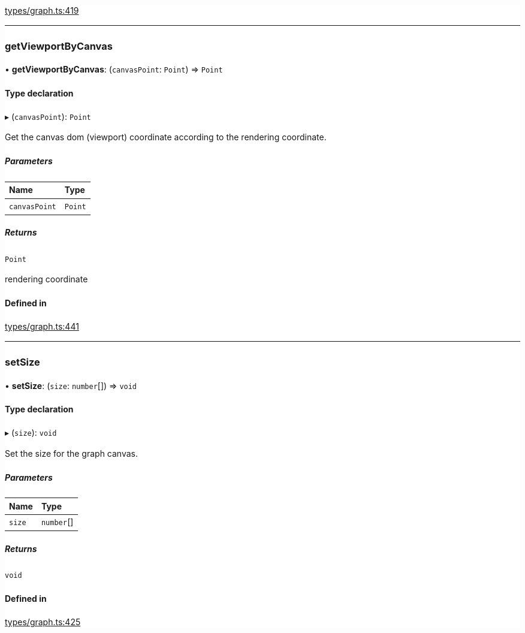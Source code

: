 [types/graph.ts:419](https://github.com/antvis/G6/blob/1eda86a093/packages/g6/src/types/graph.ts#L419)

___

### getViewportByCanvas

• **getViewportByCanvas**: (`canvasPoint`: `Point`) => `Point`

#### Type declaration

▸ (`canvasPoint`): `Point`

Get the canvas dom (viewport) coordinate according to the rendering coordinate.

##### Parameters

| Name | Type |
| :------ | :------ |
| `canvasPoint` | `Point` |

##### Returns

`Point`

rendering coordinate

#### Defined in

[types/graph.ts:441](https://github.com/antvis/G6/blob/1eda86a093/packages/g6/src/types/graph.ts#L441)

___

### setSize

• **setSize**: (`size`: `number`[]) => `void`

#### Type declaration

▸ (`size`): `void`

Set the size for the graph canvas.

##### Parameters

| Name | Type |
| :------ | :------ |
| `size` | `number`[] |

##### Returns

`void`

#### Defined in

[types/graph.ts:425](https://github.com/antvis/G6/blob/1eda86a093/packages/g6/src/types/graph.ts#L425)

